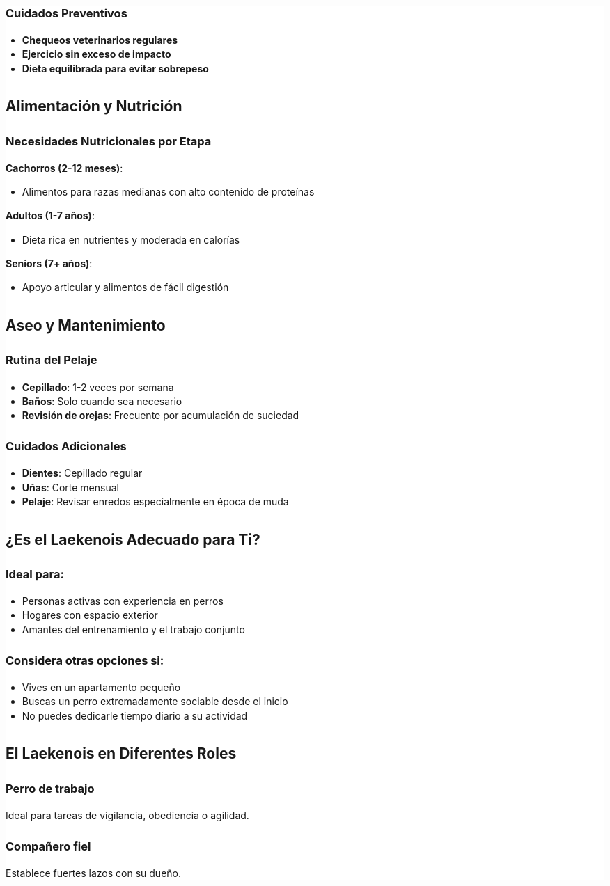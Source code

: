 ### Cuidados Preventivos
- **Chequeos veterinarios regulares**
- **Ejercicio sin exceso de impacto**
- **Dieta equilibrada para evitar sobrepeso**

## Alimentación y Nutrición

### Necesidades Nutricionales por Etapa

**Cachorros (2-12 meses)**:
- Alimentos para razas medianas con alto contenido de proteínas

**Adultos (1-7 años)**:
- Dieta rica en nutrientes y moderada en calorías

**Seniors (7+ años)**:
- Apoyo articular y alimentos de fácil digestión

## Aseo y Mantenimiento

### Rutina del Pelaje
- **Cepillado**: 1-2 veces por semana
- **Baños**: Solo cuando sea necesario
- **Revisión de orejas**: Frecuente por acumulación de suciedad

### Cuidados Adicionales
- **Dientes**: Cepillado regular
- **Uñas**: Corte mensual
- **Pelaje**: Revisar enredos especialmente en época de muda

## ¿Es el Laekenois Adecuado para Ti?

### Ideal para:
- Personas activas con experiencia en perros
- Hogares con espacio exterior
- Amantes del entrenamiento y el trabajo conjunto

### Considera otras opciones si:
- Vives en un apartamento pequeño
- Buscas un perro extremadamente sociable desde el inicio
- No puedes dedicarle tiempo diario a su actividad

## El Laekenois en Diferentes Roles

### Perro de trabajo
Ideal para tareas de vigilancia, obediencia o agilidad.

### Compañero fiel
Establece fuertes lazos con su dueño.
